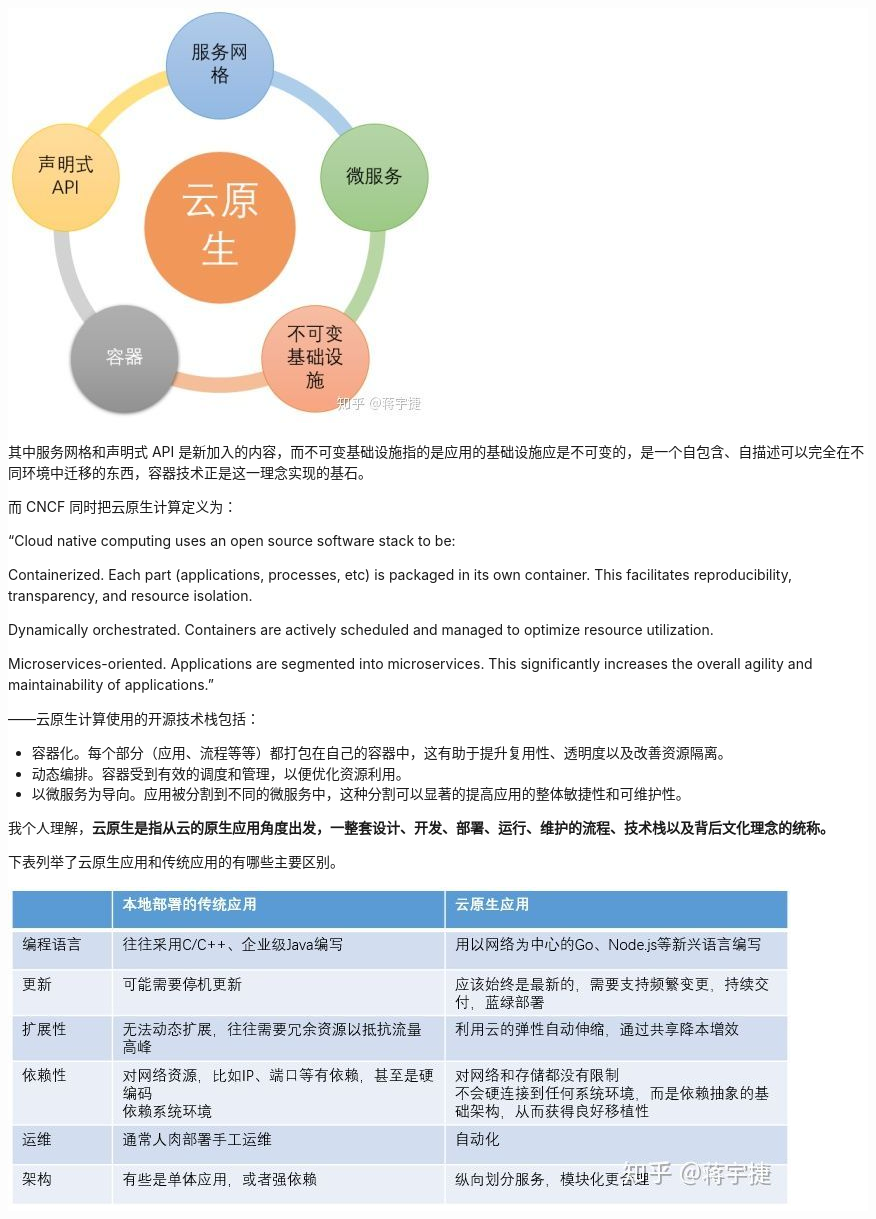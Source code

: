 ![](007S8ZIlly1gfhcsk5hxbj30bs0bjq34.jpg)

其中服务网格和声明式 API 是新加入的内容，而不可变基础设施指的是应用的基础设施应是不可变的，是一个自包含、自描述可以完全在不同环境中迁移的东西，容器技术正是这一理念实现的基石。

而 CNCF 同时把云原生计算定义为：

“Cloud native computing uses an open source software stack to be:

Containerized. Each part (applications, processes, etc) is packaged in its own container. This facilitates reproducibility, transparency, and resource isolation.

Dynamically orchestrated. Containers are actively scheduled and managed to optimize resource utilization.

Microservices-oriented. Applications are segmented into microservices. This significantly increases the overall agility and maintainability of applications.”

——云原生计算使用的开源技术栈包括：

- 容器化。每个部分（应用、流程等等）都打包在自己的容器中，这有助于提升复用性、透明度以及改善资源隔离。
- 动态编排。容器受到有效的调度和管理，以便优化资源利用。
- 以微服务为导向。应用被分割到不同的微服务中，这种分割可以显著的提高应用的整体敏捷性和可维护性。

我个人理解，**云原生是指从云的原生应用角度出发，一整套设计、开发、部署、运行、维护的流程、技术栈以及背后文化理念的统称。**

下表列举了云原生应用和传统应用的有哪些主要区别。

![](007S8ZIlly1gfhcsj8rqej30lr08v3zl.jpg)
